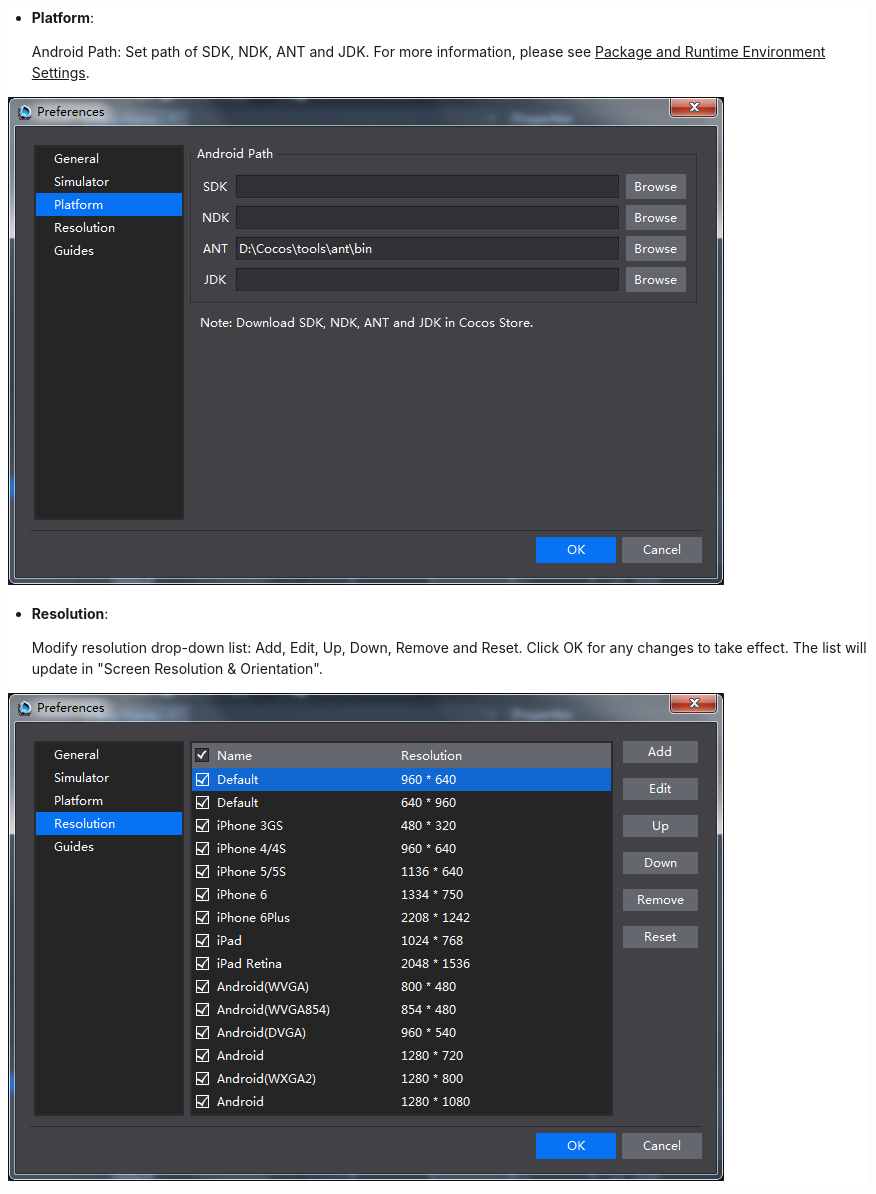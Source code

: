 - **Platform**: 

     Android Path: Set path of SDK, NDK, ANT and JDK. For more information, please see [Package and Runtime Environment Settings](../../../chapter2/PackageAndRun/z****h.md).

![image](res_en/image007.png)

- **Resolution**: 
 
    Modify resolution drop-down list: Add, Edit, Up, Down, Remove and Reset. Click OK for any changes to take effect. The list will update in "Screen Resolution & Orientation".   

![image](res_en/image008.png)

